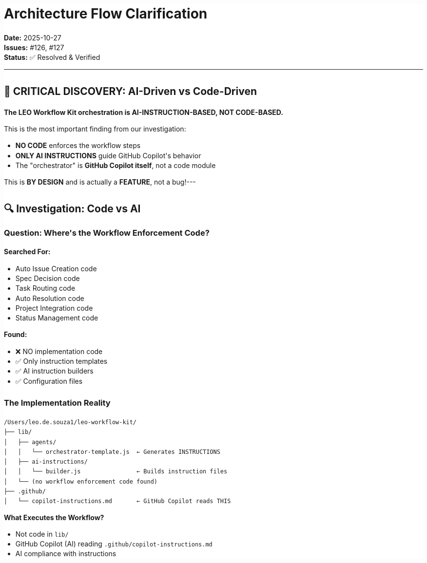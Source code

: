 # Architecture Flow Clarification

**Date:** 2025-10-27  
**Issues:** #126, #127  
**Status:** ✅ Resolved & Verified

---

## 🚨 CRITICAL DISCOVERY: AI-Driven vs Code-Driven

**The LEO Workflow Kit orchestration is AI-INSTRUCTION-BASED, NOT CODE-BASED.**

This is the most important finding from our investigation:
- **NO CODE** enforces the workflow steps
- **ONLY AI INSTRUCTIONS** guide GitHub Copilot's behavior  
- The "orchestrator" is **GitHub Copilot itself**, not a code module

This is **BY DESIGN** and is actually a **FEATURE**, not a bug!---

## 🔍 Investigation: Code vs AI

### Question: Where's the Workflow Enforcement Code?

**Searched For:**
- Auto Issue Creation code
- Spec Decision code
- Task Routing code
- Auto Resolution code  
- Project Integration code
- Status Management code

**Found:**
- ❌ NO implementation code
- ✅ Only instruction templates
- ✅ AI instruction builders
- ✅ Configuration files

### The Implementation Reality

```
/Users/leo.de.souza1/leo-workflow-kit/
├── lib/
│   ├── agents/
│   │   └── orchestrator-template.js  ← Generates INSTRUCTIONS
│   ├── ai-instructions/
│   │   └── builder.js                ← Builds instruction files
│   └── (no workflow enforcement code found)
├── .github/
│   └── copilot-instructions.md       ← GitHub Copilot reads THIS
```

**What Executes the Workflow?**
- Not code in `lib/`
- GitHub Copilot (AI) reading `.github/copilot-instructions.md`
- AI compliance with instructions
